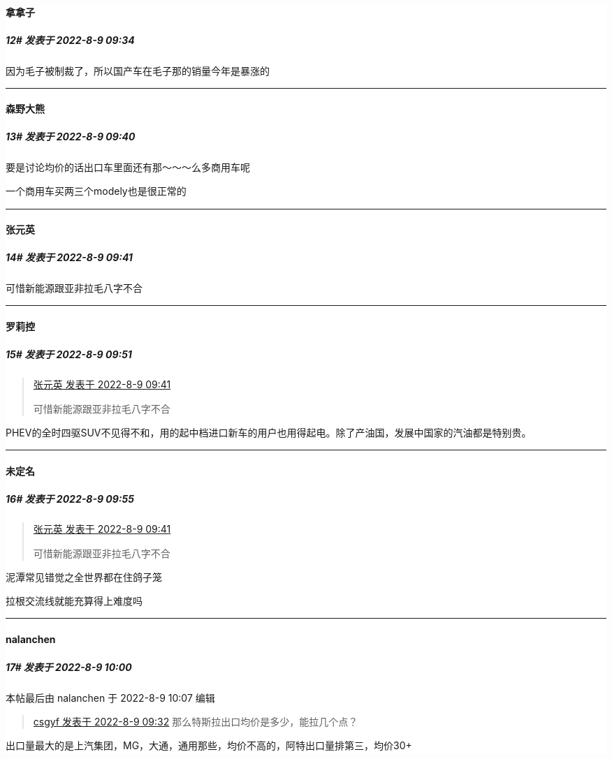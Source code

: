 ####  拿拿子  
##### 12#       发表于 2022-8-9 09:34

因为毛子被制裁了，所以国产车在毛子那的销量今年是暴涨的

*****

####  森野大熊  
##### 13#       发表于 2022-8-9 09:40

要是讨论均价的话出口车里面还有那～～～么多商用车呢

一个商用车买两三个modely也是很正常的

*****

####  张元英  
##### 14#       发表于 2022-8-9 09:41

可惜新能源跟亚非拉毛八字不合

*****

####  罗莉控  
##### 15#       发表于 2022-8-9 09:51

<blockquote><a href="httphttps://bbs.saraba1st.com/2b/forum.php?mod=redirect&amp;goto=findpost&amp;pid=56987108&amp;ptid=2085926" target="_blank">张元英 发表于 2022-8-9 09:41</a>

可惜新能源跟亚非拉毛八字不合</blockquote>
PHEV的全时四驱SUV不见得不和，用的起中档进口新车的用户也用得起电。除了产油国，发展中国家的汽油都是特别贵。

*****

####  未定名  
##### 16#       发表于 2022-8-9 09:55

<blockquote><a href="httphttps://bbs.saraba1st.com/2b/forum.php?mod=redirect&amp;goto=findpost&amp;pid=56987108&amp;ptid=2085926" target="_blank">张元英 发表于 2022-8-9 09:41</a>

可惜新能源跟亚非拉毛八字不合</blockquote>
泥潭常见错觉之全世界都在住鸽子笼

拉根交流线就能充算得上难度吗

*****

####  nalanchen  
##### 17#       发表于 2022-8-9 10:00

 本帖最后由 nalanchen 于 2022-8-9 10:07 编辑 
<blockquote><a href="httphttps://bbs.saraba1st.com/2b/forum.php?mod=redirect&amp;goto=findpost&amp;pid=56987019&amp;ptid=2085926" target="_blank">csgyf 发表于 2022-8-9 09:32</a>
那么特斯拉出口均价是多少，能拉几个点？</blockquote>
出口量最大的是上汽集团，MG，大通，通用那些，均价不高的，阿特出口量排第三，均价30+
